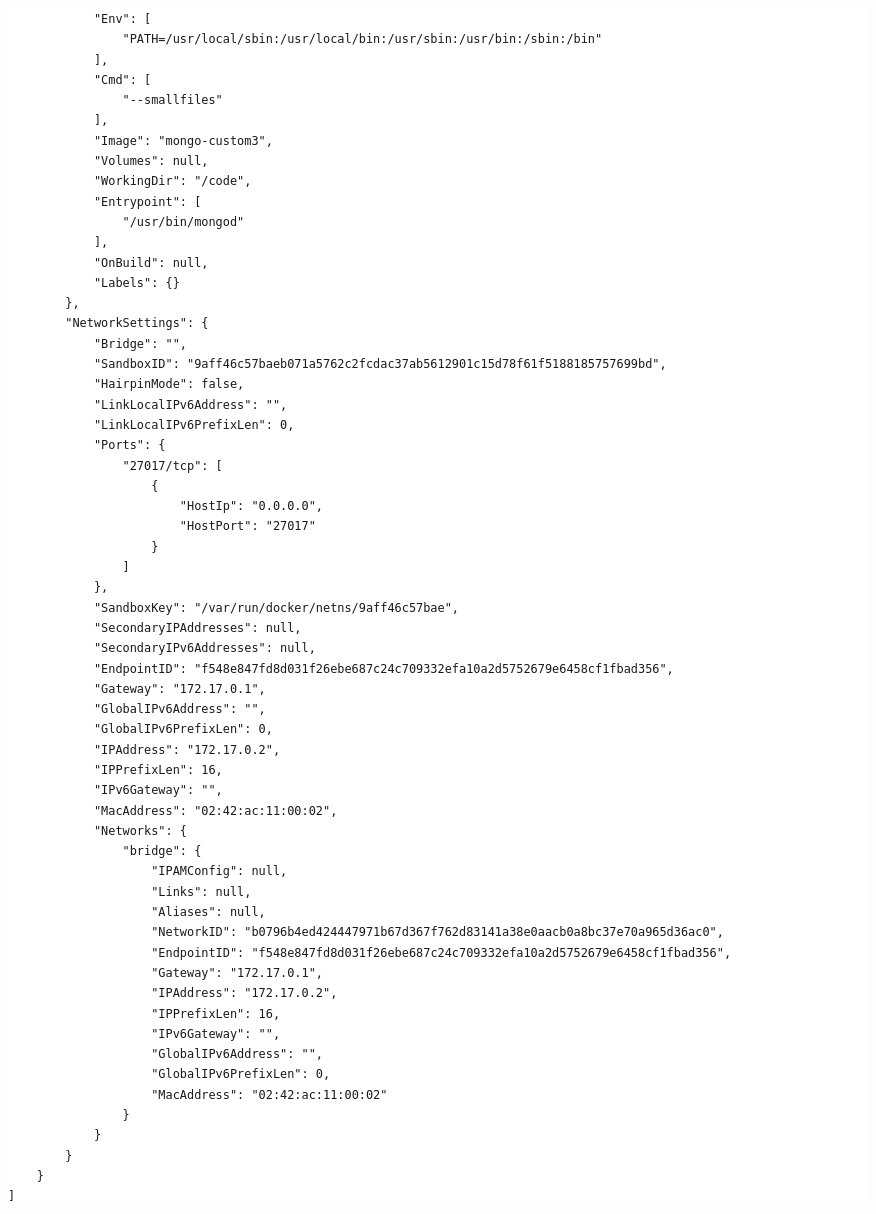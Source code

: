 ```
            "Env": [
                "PATH=/usr/local/sbin:/usr/local/bin:/usr/sbin:/usr/bin:/sbin:/bin"
            ],
            "Cmd": [
                "--smallfiles"
            ],
            "Image": "mongo-custom3",
            "Volumes": null,
            "WorkingDir": "/code",
            "Entrypoint": [
                "/usr/bin/mongod"
            ],
            "OnBuild": null,
            "Labels": {}
        },
        "NetworkSettings": {
            "Bridge": "",
            "SandboxID": "9aff46c57baeb071a5762c2fcdac37ab5612901c15d78f61f5188185757699bd",
            "HairpinMode": false,
            "LinkLocalIPv6Address": "",
            "LinkLocalIPv6PrefixLen": 0,
            "Ports": {
                "27017/tcp": [
                    {
                        "HostIp": "0.0.0.0",
                        "HostPort": "27017"
                    }
                ]
            },
            "SandboxKey": "/var/run/docker/netns/9aff46c57bae",
            "SecondaryIPAddresses": null,
            "SecondaryIPv6Addresses": null,
            "EndpointID": "f548e847fd8d031f26ebe687c24c709332efa10a2d5752679e6458cf1fbad356",
            "Gateway": "172.17.0.1",
            "GlobalIPv6Address": "",
            "GlobalIPv6PrefixLen": 0,
            "IPAddress": "172.17.0.2",
            "IPPrefixLen": 16,
            "IPv6Gateway": "",
            "MacAddress": "02:42:ac:11:00:02",
            "Networks": {
                "bridge": {
                    "IPAMConfig": null,
                    "Links": null,
                    "Aliases": null,
                    "NetworkID": "b0796b4ed424447971b67d367f762d83141a38e0aacb0a8bc37e70a965d36ac0",
                    "EndpointID": "f548e847fd8d031f26ebe687c24c709332efa10a2d5752679e6458cf1fbad356",
                    "Gateway": "172.17.0.1",
                    "IPAddress": "172.17.0.2",
                    "IPPrefixLen": 16,
                    "IPv6Gateway": "",
                    "GlobalIPv6Address": "",
                    "GlobalIPv6PrefixLen": 0,
                    "MacAddress": "02:42:ac:11:00:02"
                }
            }
        }
    }
]

```